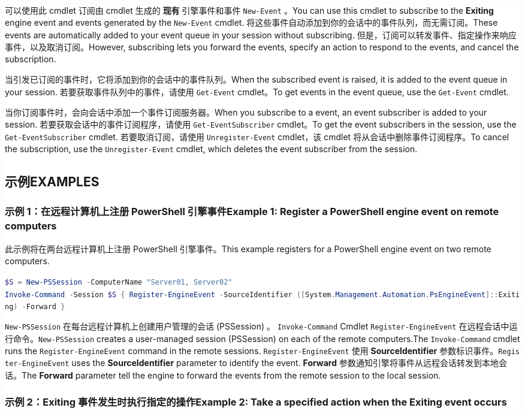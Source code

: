 <span data-ttu-id="c5b5b-110">可以使用此 cmdlet 订阅由 cmdlet 生成的 **现有** 引擎事件和事件 `New-Event` 。</span><span class="sxs-lookup"><span data-stu-id="c5b5b-110">You can use this cmdlet to subscribe to the **Exiting** engine event and events generated by the `New-Event` cmdlet.</span></span> <span data-ttu-id="c5b5b-111">将这些事件自动添加到你的会话中的事件队列，而无需订阅。</span><span class="sxs-lookup"><span data-stu-id="c5b5b-111">These events are automatically added to your event queue in your session without subscribing.</span></span> <span data-ttu-id="c5b5b-112">但是，订阅可以转发事件、指定操作来响应事件，以及取消订阅。</span><span class="sxs-lookup"><span data-stu-id="c5b5b-112">However, subscribing lets you forward the events, specify an action to respond to the events, and cancel the subscription.</span></span>

<span data-ttu-id="c5b5b-113">当引发已订阅的事件时，它将添加到你的会话中的事件队列。</span><span class="sxs-lookup"><span data-stu-id="c5b5b-113">When the subscribed event is raised, it is added to the event queue in your session.</span></span> <span data-ttu-id="c5b5b-114">若要获取事件队列中的事件，请使用 `Get-Event` cmdlet。</span><span class="sxs-lookup"><span data-stu-id="c5b5b-114">To get events in the event queue, use the `Get-Event` cmdlet.</span></span>

<span data-ttu-id="c5b5b-115">当你订阅事件时，会向会话中添加一个事件订阅服务器。</span><span class="sxs-lookup"><span data-stu-id="c5b5b-115">When you subscribe to a event, an event subscriber is added to your session.</span></span> <span data-ttu-id="c5b5b-116">若要获取会话中的事件订阅程序，请使用 `Get-EventSubscriber` cmdlet。</span><span class="sxs-lookup"><span data-stu-id="c5b5b-116">To get the event subscribers in the session, use the `Get-EventSubscriber` cmdlet.</span></span> <span data-ttu-id="c5b5b-117">若要取消订阅，请使用 `Unregister-Event` cmdlet，该 cmdlet 将从会话中删除事件订阅程序。</span><span class="sxs-lookup"><span data-stu-id="c5b5b-117">To cancel the subscription, use the `Unregister-Event` cmdlet, which deletes the event subscriber from the session.</span></span>

## <span data-ttu-id="c5b5b-118">示例</span><span class="sxs-lookup"><span data-stu-id="c5b5b-118">EXAMPLES</span></span>

### <span data-ttu-id="c5b5b-119">示例 1：在远程计算机上注册 PowerShell 引擎事件</span><span class="sxs-lookup"><span data-stu-id="c5b5b-119">Example 1: Register a PowerShell engine event on remote computers</span></span>

<span data-ttu-id="c5b5b-120">此示例将在两台远程计算机上注册 PowerShell 引擎事件。</span><span class="sxs-lookup"><span data-stu-id="c5b5b-120">This example registers for a PowerShell engine event on two remote computers.</span></span>

```powershell
$S = New-PSSession -ComputerName "Server01, Server02"
Invoke-Command -Session $S { Register-EngineEvent -SourceIdentifier ([System.Management.Automation.PsEngineEvent]::Exiting) -Forward }
```

<span data-ttu-id="c5b5b-121">`New-PSSession` 在每台远程计算机上创建用户管理的会话 (PSSession) 。 `Invoke-Command` Cmdlet `Register-EngineEvent` 在远程会话中运行命令。</span><span class="sxs-lookup"><span data-stu-id="c5b5b-121">`New-PSSession` creates a user-managed session (PSSession) on each of the remote computers.The `Invoke-Command` cmdlet runs the `Register-EngineEvent` command in the remote sessions.</span></span>
<span data-ttu-id="c5b5b-122">`Register-EngineEvent` 使用 **SourceIdentifier** 参数标识事件。</span><span class="sxs-lookup"><span data-stu-id="c5b5b-122">`Register-EngineEvent` uses the **SourceIdentifier** parameter to identify the event.</span></span> <span data-ttu-id="c5b5b-123">**Forward** 参数通知引擎将事件从远程会话转发到本地会话。</span><span class="sxs-lookup"><span data-stu-id="c5b5b-123">The **Forward** parameter tell the engine to forward the events from the remote session to the local session.</span></span>

### <span data-ttu-id="c5b5b-124">示例 2：Exiting 事件发生时执行指定的操作</span><span class="sxs-lookup"><span data-stu-id="c5b5b-124">Example 2: Take a specified action when the Exiting event occurs</span></span>

